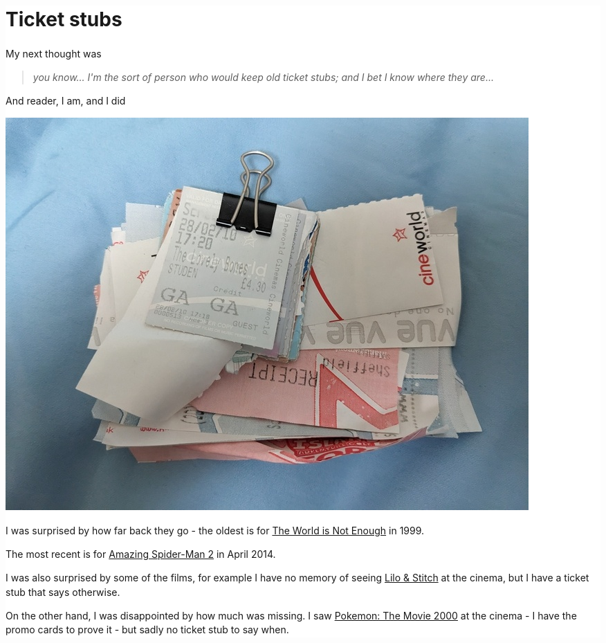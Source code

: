 # Ticket stubs

My next thought was

> *you know... I'm the sort of person who would keep old ticket stubs; and I bet I know where they are...*
>

And reader, I am, and I did

![A bundle of ticket stubs](/assets/ticket_stubs.jpg)

I was surprised by how far back they go - the oldest is for [The World is Not Enough](https://letterboxd.com/film/the-world-is-not-enough/) in 1999.

The most recent is for [Amazing Spider-Man 2](https://letterboxd.com/film/the-amazing-spider-man-2/) in April 2014.

I was also surprised by some of the films, for example I have no memory of seeing [Lilo & Stitch](https://letterboxd.com/film/lilo-stitch/) at the cinema, but I have a ticket stub that says otherwise.

On the other hand, I was disappointed by how much was missing. I saw [Pokemon: The Movie 2000](https://letterboxd.com/film/pokemon-the-movie-2000/) at the cinema - I have the promo cards to prove it - but sadly no ticket stub to say when.
